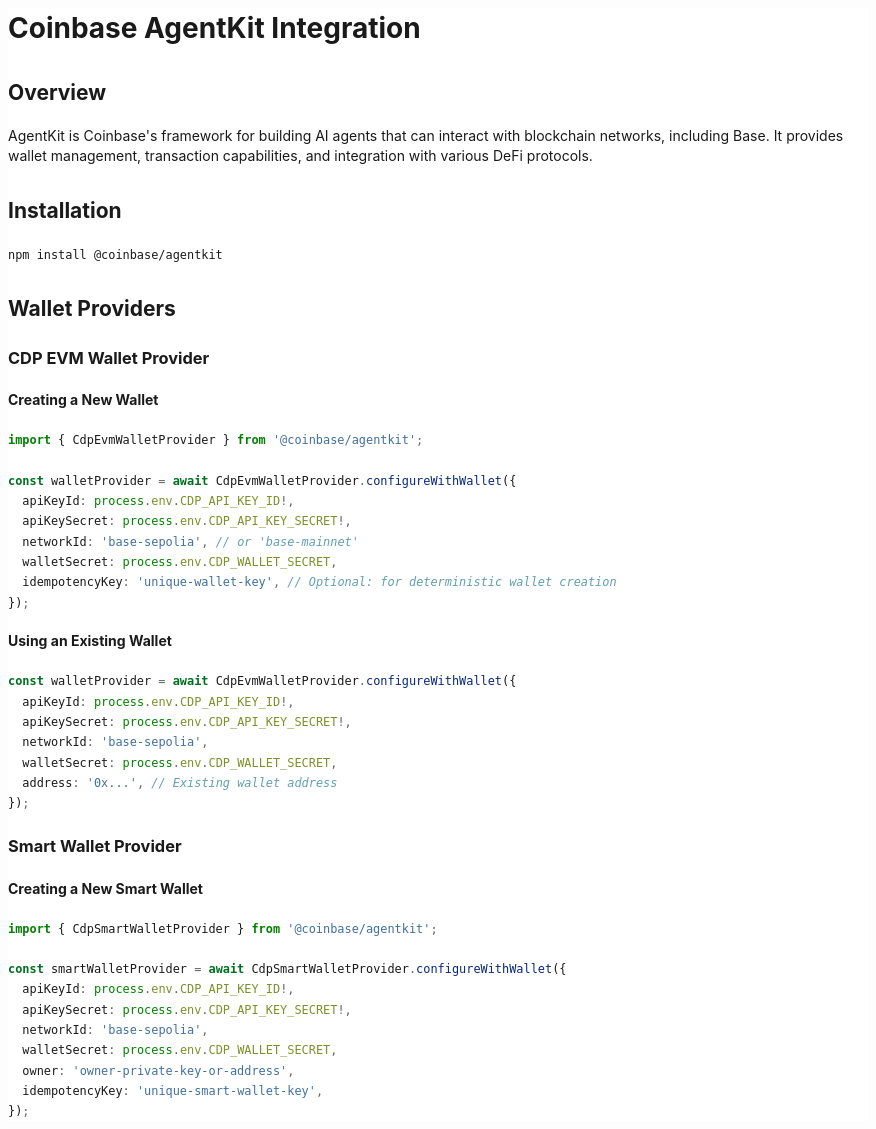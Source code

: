 # Coinbase AgentKit Integration

## Overview

AgentKit is Coinbase's framework for building AI agents that can interact with blockchain networks, including Base. It provides wallet management, transaction capabilities, and integration with various DeFi protocols.

## Installation

```bash
npm install @coinbase/agentkit
```

## Wallet Providers

### CDP EVM Wallet Provider

#### Creating a New Wallet
```typescript
import { CdpEvmWalletProvider } from '@coinbase/agentkit';

const walletProvider = await CdpEvmWalletProvider.configureWithWallet({
  apiKeyId: process.env.CDP_API_KEY_ID!,
  apiKeySecret: process.env.CDP_API_KEY_SECRET!,
  networkId: 'base-sepolia', // or 'base-mainnet'
  walletSecret: process.env.CDP_WALLET_SECRET,
  idempotencyKey: 'unique-wallet-key', // Optional: for deterministic wallet creation
});
```

#### Using an Existing Wallet
```typescript
const walletProvider = await CdpEvmWalletProvider.configureWithWallet({
  apiKeyId: process.env.CDP_API_KEY_ID!,
  apiKeySecret: process.env.CDP_API_KEY_SECRET!,
  networkId: 'base-sepolia',
  walletSecret: process.env.CDP_WALLET_SECRET,
  address: '0x...', // Existing wallet address
});
```

### Smart Wallet Provider

#### Creating a New Smart Wallet
```typescript
import { CdpSmartWalletProvider } from '@coinbase/agentkit';

const smartWalletProvider = await CdpSmartWalletProvider.configureWithWallet({
  apiKeyId: process.env.CDP_API_KEY_ID!,
  apiKeySecret: process.env.CDP_API_KEY_SECRET!,
  networkId: 'base-sepolia',
  walletSecret: process.env.CDP_WALLET_SECRET,
  owner: 'owner-private-key-or-address',
  idempotencyKey: 'unique-smart-wallet-key',
});
```
